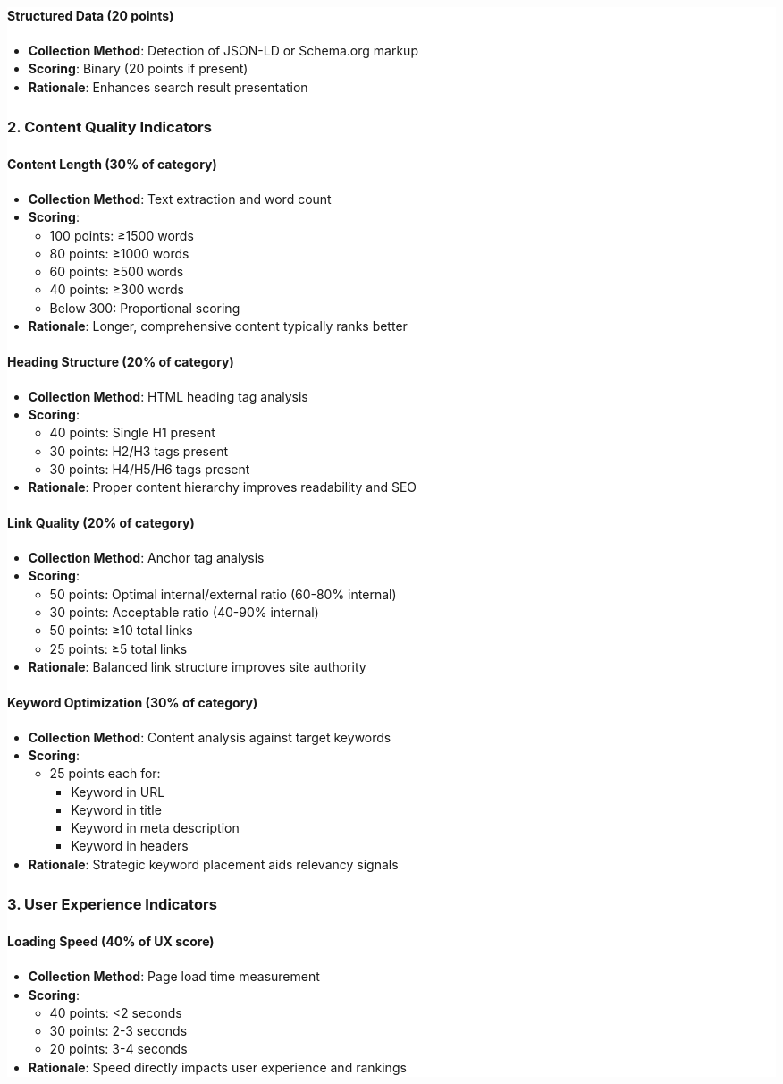 #### Structured Data (20 points)
- **Collection Method**: Detection of JSON-LD or Schema.org markup
- **Scoring**: Binary (20 points if present)
- **Rationale**: Enhances search result presentation

### 2. Content Quality Indicators

#### Content Length (30% of category)
- **Collection Method**: Text extraction and word count
- **Scoring**:
  - 100 points: ≥1500 words
  - 80 points: ≥1000 words
  - 60 points: ≥500 words
  - 40 points: ≥300 words
  - Below 300: Proportional scoring
- **Rationale**: Longer, comprehensive content typically ranks better

#### Heading Structure (20% of category)
- **Collection Method**: HTML heading tag analysis
- **Scoring**:
  - 40 points: Single H1 present
  - 30 points: H2/H3 tags present
  - 30 points: H4/H5/H6 tags present
- **Rationale**: Proper content hierarchy improves readability and SEO

#### Link Quality (20% of category)
- **Collection Method**: Anchor tag analysis
- **Scoring**:
  - 50 points: Optimal internal/external ratio (60-80% internal)
  - 30 points: Acceptable ratio (40-90% internal)
  - 50 points: ≥10 total links
  - 25 points: ≥5 total links
- **Rationale**: Balanced link structure improves site authority

#### Keyword Optimization (30% of category)
- **Collection Method**: Content analysis against target keywords
- **Scoring**:
  - 25 points each for:
    * Keyword in URL
    * Keyword in title
    * Keyword in meta description
    * Keyword in headers
- **Rationale**: Strategic keyword placement aids relevancy signals

### 3. User Experience Indicators

#### Loading Speed (40% of UX score)
- **Collection Method**: Page load time measurement
- **Scoring**:
  - 40 points: <2 seconds
  - 30 points: 2-3 seconds
  - 20 points: 3-4 seconds
- **Rationale**: Speed directly impacts user experience and rankings
